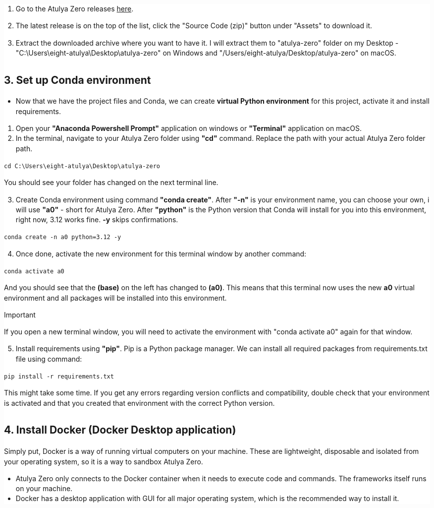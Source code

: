 1. Go to the Atulya Zero releases [here](https://github.com/eight-atulya/atulya-zero/releases).
2. The latest release is on the top of the list, click the "Source Code (zip)" button under "Assets" to download it.



3. Extract the downloaded archive where you want to have it. I will extract them to "atulya-zero" folder on my Desktop - "C:\Users\eight-atulya\Desktop\atulya-zero" on Windows and "/Users/eight-atulya/Desktop/atulya-zero" on macOS.

## 3. Set up Conda environment
- Now that we have the project files and Conda, we can create **virtual Python environment** for this project, activate it and install requirements.

1. Open your **"Anaconda Powershell Prompt"** application on windows or **"Terminal"** application on macOS.
2. In the terminal, navigate to your Atulya Zero folder using **"cd"** command. Replace the path with your actual Atulya Zero folder path.
~~~
cd C:\Users\eight-atulya\Desktop\atulya-zero
~~~
You should see your folder has changed on the next terminal line.



3. Create Conda environment using command **"conda create"**. After **"-n"** is your environment name, you can choose your own, i will use **"a0"** - short for Atulya Zero. After **"python"** is the Python version that Conda will install for you into this environment, right now, 3.12 works fine. **-y** skips confirmations.
~~~
conda create -n a0 python=3.12 -y
~~~

4. Once done, activate the new environment for this terminal window by another command:
~~~
conda activate a0
~~~
And you should see that the **(base)** on the left has changed to **(a0)**. This means that this terminal now uses the new **a0** virtual environment and all packages will be installed into this environment.



> [!IMPORTANT]  
> If you open a new terminal window, you will need to activate the environment with 
> "conda activate a0" again for that window.

5. Install requirements using **"pip"**. Pip is a Python package manager. We can install all required packages from requirements.txt file using command:
~~~
pip install -r requirements.txt
~~~
This might take some time. If you get any errors regarding version conflicts and compatibility, double check that your environment is activated and that you created that environment with the correct Python version.



## 4. Install Docker (Docker Desktop application)
Simply put, Docker is a way of running virtual computers on your machine. These are lightweight, disposable and isolated from your operating system, so it is a way to sandbox Atulya Zero.
- Atulya Zero only connects to the Docker container when it needs to execute code and commands. The frameworks itself runs on your machine.
- Docker has a desktop application with GUI for all major operating system, which is the recommended way to install it.
